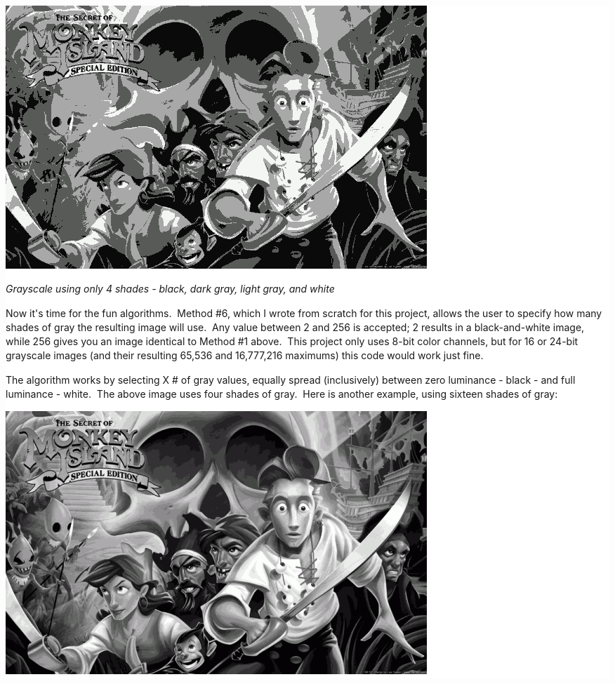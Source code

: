 ![Grayscale using only 4 shades](images/grayscale_4_shades-600x375.png)

*Grayscale using only 4 shades - black, dark gray, light gray, and white*

Now it's time for the fun algorithms.  Method #6, which I wrote from scratch for this project, allows the user to specify how many shades of gray the resulting image will use.  Any value between 2 and 256 is accepted; 2 results in a black-and-white image, while 256 gives you an image identical to Method #1 above.  This project only uses 8-bit color channels, but for 16 or 24-bit grayscale images (and their resulting 65,536 and 16,777,216 maximums) this code would work just fine.

The algorithm works by selecting X # of gray values, equally spread (inclusively) between zero luminance - black - and full luminance - white.  The above image uses four shades of gray.  Here is another example, using sixteen shades of gray:

![Grayscale using 16 shades of gray](images/grayscale_16_shades-600x375.png)
